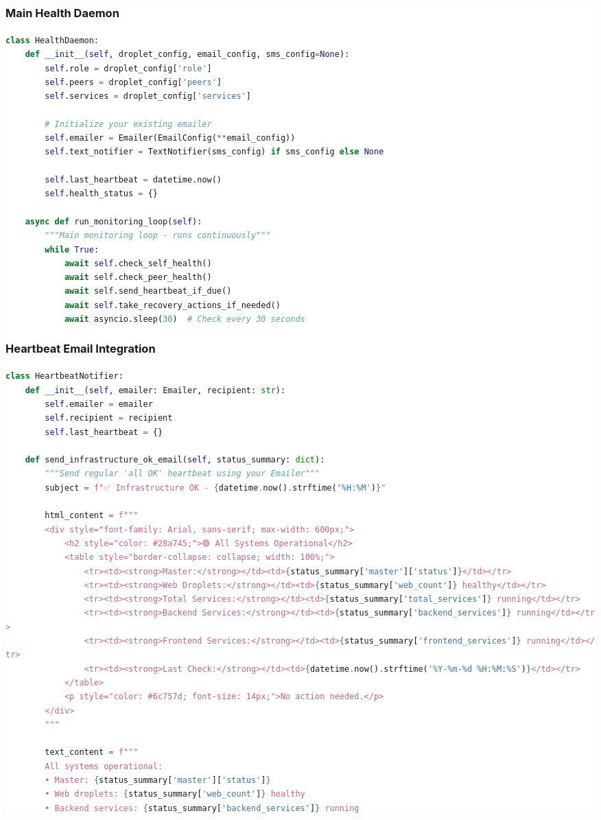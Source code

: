 ### Main Health Daemon
```python
class HealthDaemon:
    def __init__(self, droplet_config, email_config, sms_config=None):
        self.role = droplet_config['role']
        self.peers = droplet_config['peers']
        self.services = droplet_config['services']
        
        # Initialize your existing emailer
        self.emailer = Emailer(EmailConfig(**email_config))
        self.text_notifier = TextNotifier(sms_config) if sms_config else None
        
        self.last_heartbeat = datetime.now()
        self.health_status = {}
        
    async def run_monitoring_loop(self):
        """Main monitoring loop - runs continuously"""
        while True:
            await self.check_self_health()
            await self.check_peer_health()
            await self.send_heartbeat_if_due()
            await self.take_recovery_actions_if_needed()
            await asyncio.sleep(30)  # Check every 30 seconds
```

### Heartbeat Email Integration
```python
class HeartbeatNotifier:
    def __init__(self, emailer: Emailer, recipient: str):
        self.emailer = emailer
        self.recipient = recipient
        self.last_heartbeat = {}
        
    def send_infrastructure_ok_email(self, status_summary: dict):
        """Send regular 'all OK' heartbeat using your Emailer"""
        subject = f"✅ Infrastructure OK - {datetime.now().strftime('%H:%M')}"
        
        html_content = f"""
        <div style="font-family: Arial, sans-serif; max-width: 600px;">
            <h2 style="color: #28a745;">🟢 All Systems Operational</h2>
            <table style="border-collapse: collapse; width: 100%;">
                <tr><td><strong>Master:</strong></td><td>{status_summary['master']['status']}</td></tr>
                <tr><td><strong>Web Droplets:</strong></td><td>{status_summary['web_count']} healthy</td></tr>
                <tr><td><strong>Total Services:</strong></td><td>{status_summary['total_services']} running</td></tr>
                <tr><td><strong>Backend Services:</strong></td><td>{status_summary['backend_services']} running</td></tr>
                <tr><td><strong>Frontend Services:</strong></td><td>{status_summary['frontend_services']} running</td></tr>
                <tr><td><strong>Last Check:</strong></td><td>{datetime.now().strftime('%Y-%m-%d %H:%M:%S')}</td></tr>
            </table>
            <p style="color: #6c757d; font-size: 14px;">No action needed.</p>
        </div>
        """
        
        text_content = f"""
        All systems operational:
        • Master: {status_summary['master']['status']} 
        • Web droplets: {status_summary['web_count']} healthy
        • Backend services: {status_summary['backend_services']} running
```